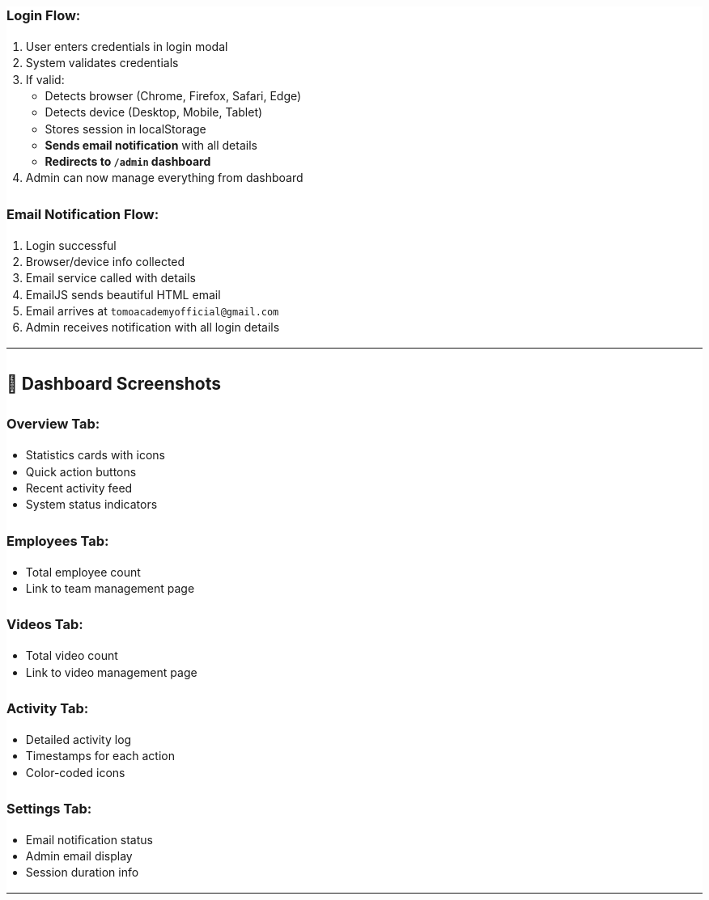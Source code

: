### **Login Flow:**
1. User enters credentials in login modal
2. System validates credentials
3. If valid:
   - Detects browser (Chrome, Firefox, Safari, Edge)
   - Detects device (Desktop, Mobile, Tablet)
   - Stores session in localStorage
   - **Sends email notification** with all details
   - **Redirects to `/admin` dashboard**
4. Admin can now manage everything from dashboard

### **Email Notification Flow:**
1. Login successful
2. Browser/device info collected
3. Email service called with details
4. EmailJS sends beautiful HTML email
5. Email arrives at `tomoacademyofficial@gmail.com`
6. Admin receives notification with all login details

---

## **🎨 Dashboard Screenshots**

### **Overview Tab:**
- Statistics cards with icons
- Quick action buttons
- Recent activity feed
- System status indicators

### **Employees Tab:**
- Total employee count
- Link to team management page

### **Videos Tab:**
- Total video count
- Link to video management page

### **Activity Tab:**
- Detailed activity log
- Timestamps for each action
- Color-coded icons

### **Settings Tab:**
- Email notification status
- Admin email display
- Session duration info

---
